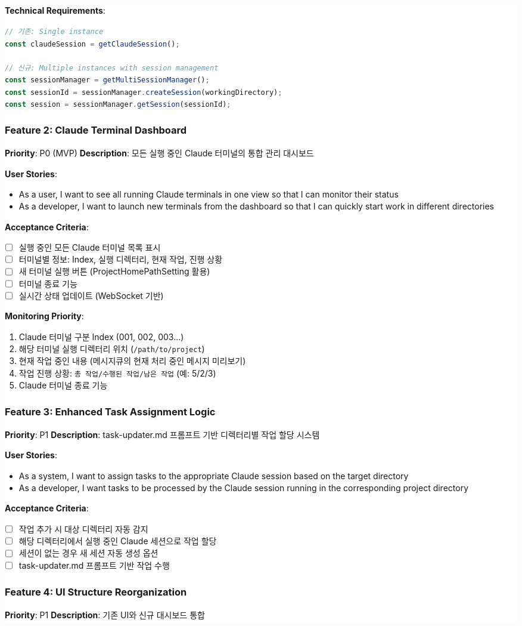 **Technical Requirements**:
```javascript
// 기존: Single instance
const claudeSession = getClaudeSession();

// 신규: Multiple instances with session management
const sessionManager = getMultiSessionManager();
const sessionId = sessionManager.createSession(workingDirectory);
const session = sessionManager.getSession(sessionId);
```

### Feature 2: Claude Terminal Dashboard
**Priority**: P0 (MVP)
**Description**: 모든 실행 중인 Claude 터미널의 통합 관리 대시보드

**User Stories**:
- As a user, I want to see all running Claude terminals in one view so that I can monitor their status
- As a developer, I want to launch new terminals from the dashboard so that I can quickly start work in different directories

**Acceptance Criteria**:
- [ ] 실행 중인 모든 Claude 터미널 목록 표시
- [ ] 터미널별 정보: Index, 실행 디렉터리, 현재 작업, 진행 상황
- [ ] 새 터미널 실행 버튼 (ProjectHomePathSetting 활용)
- [ ] 터미널 종료 기능
- [ ] 실시간 상태 업데이트 (WebSocket 기반)

**Monitoring Priority**:
1. Claude 터미널 구분 Index (001, 002, 003...)
2. 해당 터미널 실행 디렉터리 위치 (`/path/to/project`)
3. 현재 작업 중인 내용 (메시지큐의 현재 처리 중인 메시지 미리보기)
4. 작업 진행 상황: `총 작업/수행된 작업/남은 작업` (예: 5/2/3)
5. Claude 터미널 종료 기능

### Feature 3: Enhanced Task Assignment Logic
**Priority**: P1
**Description**: task-updater.md 프롬프트 기반 디렉터리별 작업 할당 시스템

**User Stories**:
- As a system, I want to assign tasks to the appropriate Claude session based on the target directory
- As a developer, I want tasks to be processed by the Claude session running in the corresponding project directory

**Acceptance Criteria**:
- [ ] 작업 추가 시 대상 디렉터리 자동 감지
- [ ] 해당 디렉터리에서 실행 중인 Claude 세션으로 작업 할당
- [ ] 세션이 없는 경우 새 세션 자동 생성 옵션
- [ ] task-updater.md 프롬프트 기반 작업 수행

### Feature 4: UI Structure Reorganization
**Priority**: P1
**Description**: 기존 UI와 신규 대시보드 통합
